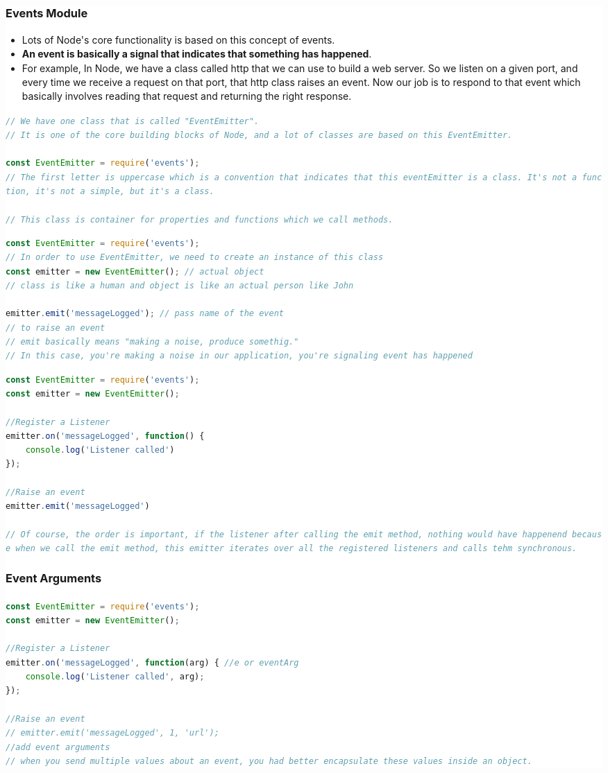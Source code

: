 ### Events Module

- Lots of Node's core functionality is based on this concept of events.
- **An event is basically a signal that indicates that something has happened**.
- For example, In Node, we have a class called http that we can use to build a web server. So we listen on a given port, and every time we receive a request on that port, that http class raises an event. Now our job is to respond to that event which basically involves reading that request and returning the right response.

```javascript
// We have one class that is called "EventEmitter".
// It is one of the core building blocks of Node, and a lot of classes are based on this EventEmitter.

const EventEmitter = require('events');
// The first letter is uppercase which is a convention that indicates that this eventEmitter is a class. It's not a function, it's not a simple, but it's a class.

// This class is container for properties and functions which we call methods.
```

```javascript
const EventEmitter = require('events');
// In order to use EventEmitter, we need to create an instance of this class
const emitter = new EventEmitter(); // actual object
// class is like a human and object is like an actual person like John

emitter.emit('messageLogged'); // pass name of the event
// to raise an event
// emit basically means "making a noise, produce somethig."
// In this case, you're making a noise in our application, you're signaling event has happened
```

```javascript
const EventEmitter = require('events');
const emitter = new EventEmitter();

//Register a Listener
emitter.on('messageLogged', function() {
	console.log('Listener called')
});

//Raise an event
emitter.emit('messageLogged')

// Of course, the order is important, if the listener after calling the emit method, nothing would have happenend because when we call the emit method, this emitter iterates over all the registered listeners and calls tehm synchronous.
```

### Event Arguments

```javascript
const EventEmitter = require('events');
const emitter = new EventEmitter();

//Register a Listener
emitter.on('messageLogged', function(arg) { //e or eventArg
	console.log('Listener called', arg);
});

//Raise an event
// emitter.emit('messageLogged', 1, 'url'); 
//add event arguments
// when you send multiple values about an event, you had better encapsulate these values inside an object.
```